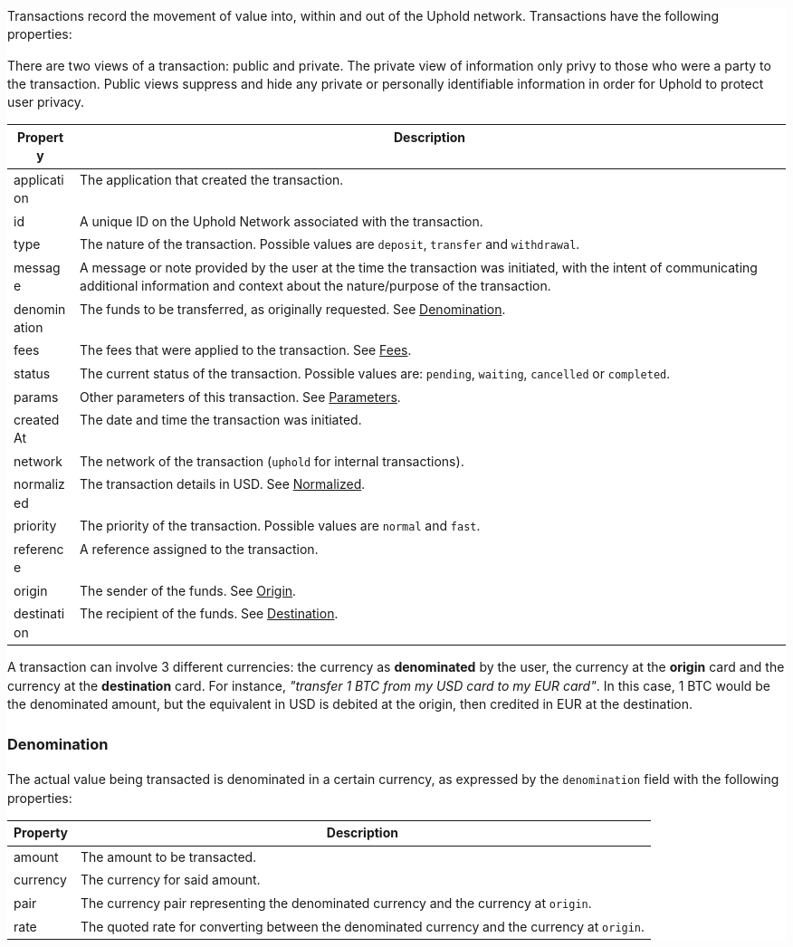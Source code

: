 Transactions record the movement of value into, within and out of the Uphold network. Transactions have the following properties:
<aside class="notice">
  There are two views of a transaction: public and private. The private view of information only privy to those who were a party to the transaction. Public views suppress and hide any private or personally identifiable information in order for Uphold to protect user privacy.
</aside>

Property     | Description
------------ | --------------------------------------------------------------------------------------------------------------------------------------------------------------------------------------------------
application  | The application that created the transaction.
id           | A unique ID on the Uphold Network associated with the transaction.
type         | The nature of the transaction. Possible values are `deposit`, `transfer` and `withdrawal`.
message      | A message or note provided by the user at the time the transaction was initiated, with the intent of communicating additional information and context about the nature/purpose of the transaction.
denomination | The funds to be transferred, as originally requested. See [Denomination](#denomination).
fees         | The fees that were applied to the transaction. See [Fees](#fees).
status       | The current status of the transaction. Possible values are: `pending`, `waiting`, `cancelled` or `completed`.
params       | Other parameters of this transaction. See [Parameters](#parameters).
createdAt    | The date and time the transaction was initiated.
network      | The network of the transaction (`uphold` for internal transactions).
normalized   | The transaction details in USD. See [Normalized](#normalized).
priority     | The priority of the transaction. Possible values are `normal` and `fast`.
reference    | A reference assigned to the transaction.
origin       | The sender of the funds. See [Origin](#origin).
destination  | The recipient of the funds. See [Destination](#destination).

<aside class="notice">
  A transaction can involve 3 different currencies: the currency as <strong>denominated</strong> by the user, the currency at the <strong>origin</strong> card and the currency at the <strong>destination</strong> card. For instance, <i>"transfer 1 BTC from my USD card to my EUR card"</i>. In this case, 1 BTC would be the denominated amount, but the equivalent in USD is debited at the origin, then credited in EUR at the destination.
</aside>

### Denomination

The actual value being transacted is denominated in a certain currency, as expressed by the `denomination` field with the following properties:

Property | Description
-------- | ---------------------------------------------------------------------------------------------
amount   | The amount to be transacted.
currency | The currency for said amount.
pair     | The currency pair representing the denominated currency and the currency at `origin`.
rate     | The quoted rate for converting between the denominated currency and the currency at `origin`.
